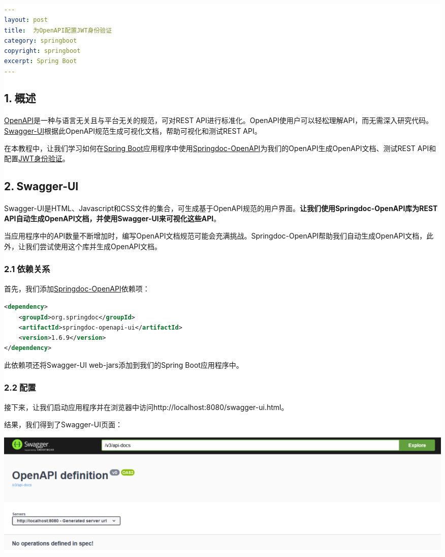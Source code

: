 ```yaml
---
layout: post
title:  为OpenAPI配置JWT身份验证
category: springboot
copyright: springboot
excerpt: Spring Boot
---
```


## 1. 概述

[OpenAPI](https://github.com/OAI/OpenAPI-Specification/blob/main/versions/3.0.3.md)是一种与语言无关且与平台无关的规范，可对REST API进行标准化。OpenAPI使用户可以轻松理解API，而无需深入研究代码。[Swagger-UI](https://swagger.io/tools/swagger-ui/)根据此OpenAPI规范生成可视化文档，帮助可视化和测试REST API。

在本教程中，让我们学习如何在[Spring Boot](https://www.baeldung.com/spring-boot)应用程序中使用[Springdoc-OpenAPI](https://springdoc.org/)为我们的OpenAPI生成OpenAPI文档、测试REST API和配置[JWT身份验证](https://jwt.io/)。

## 2. Swagger-UI

Swagger-UI是HTML、Javascript和CSS文件的集合，可生成基于OpenAPI规范的用户界面。**让我们使用Springdoc-OpenAPI库为REST API自动生成OpenAPI文档，并使用Swagger-UI来可视化这些API**。

当应用程序中的API数量不断增加时，编写OpenAPI文档规范可能会充满挑战。Springdoc-OpenAPI帮助我们自动生成OpenAPI文档，此外，让我们尝试使用这个库并生成OpenAPI文档。

### 2.1 依赖关系

首先，我们添加[Springdoc-OpenAPI](https://search.maven.org/search?q=springdoc-openapi-ui)依赖项：

```xml
<dependency>
    <groupId>org.springdoc</groupId>
    <artifactId>springdoc-openapi-ui</artifactId>
    <version>1.6.9</version>
</dependency>
```

此依赖项还将Swagger-UI web-jars添加到我们的Spring Boot应用程序中。

### 2.2 配置

接下来，让我们启动应用程序并在浏览器中访问http://localhost:8080/swagger-ui.html。

结果，我们得到了Swagger-UI页面：

![](/assets/images/2023/springboot/openapijwtauthentication01.png)
